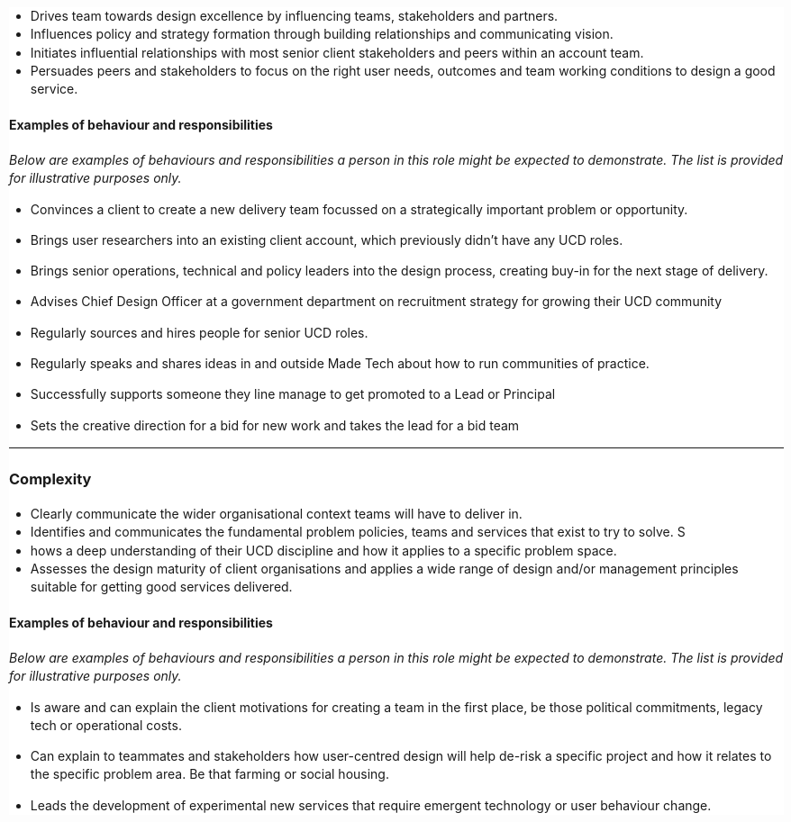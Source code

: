 * Drives team towards design excellence by influencing teams, stakeholders and partners.
* Influences policy and strategy formation through building relationships and communicating vision. 
* Initiates influential relationships with most senior client stakeholders and peers within an account team. 
* Persuades peers and stakeholders to focus on the right user needs, outcomes and team working conditions to design a good service. 

#### Examples of behaviour and responsibilities

_Below are examples of behaviours and responsibilities a person in this role might be expected to demonstrate. The list is provided for illustrative purposes only._

- Convinces a client to create a new delivery team focussed on a strategically important problem or opportunity. 

- Brings user researchers into an existing client account, which previously didn’t have any UCD roles. 

- Brings senior operations, technical and policy leaders into the design process, creating buy-in for the next stage of delivery. 

- Advises Chief Design Officer at a government department on recruitment strategy for growing their UCD community

- Regularly sources and hires people for senior UCD roles. 

- Regularly speaks and shares ideas in and outside Made Tech about how to run communities of practice. 

- Successfully supports someone they line manage to get promoted to a Lead or Principal

- Sets the creative direction for a bid for new work and takes the lead for a bid team

---

### Complexity

* Clearly communicate the wider organisational context teams will have to deliver in. 
* Identifies and communicates the fundamental problem policies, teams and services that exist to try to solve. S
* hows a deep understanding of their UCD discipline and how it applies to a specific problem space. 
* Assesses the design maturity of client organisations and applies a wide range of design and/or management principles suitable for getting good services delivered. 

#### Examples of behaviour and responsibilities

_Below are examples of behaviours and responsibilities a person in this role might be expected to demonstrate. The list is provided for illustrative purposes only._

- Is aware and can explain the client motivations for creating a team in the first place, be those political commitments, legacy tech or operational costs. 

- Can explain to teammates and stakeholders how user-centred design will help de-risk a specific project and how it relates to the specific problem area. Be that farming or social housing. 

- Leads the development of experimental new services that require emergent technology or user behaviour change. 
